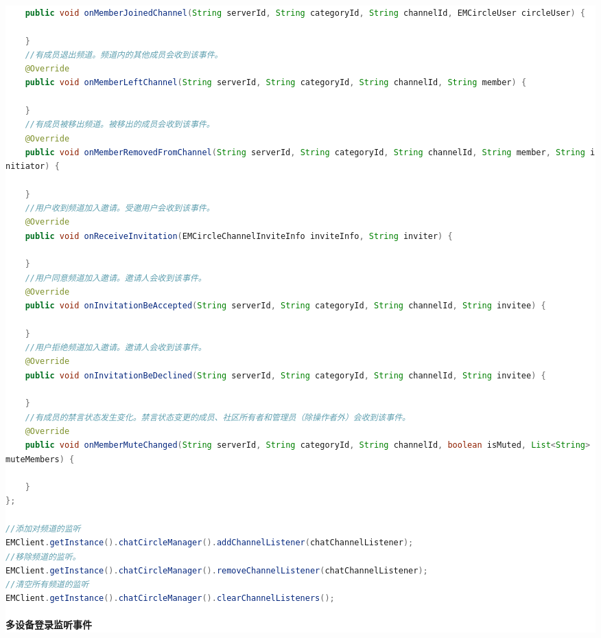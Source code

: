 ```Java
    public void onMemberJoinedChannel(String serverId, String categoryId, String channelId, EMCircleUser circleUser) {

    }
    //有成员退出频道。频道内的其他成员会收到该事件。
    @Override
    public void onMemberLeftChannel(String serverId, String categoryId, String channelId, String member) {

    }
    //有成员被移出频道。被移出的成员会收到该事件。
    @Override
    public void onMemberRemovedFromChannel(String serverId, String categoryId, String channelId, String member, String initiator) {

    }
    //用户收到频道加入邀请。受邀用户会收到该事件。
    @Override
    public void onReceiveInvitation(EMCircleChannelInviteInfo inviteInfo, String inviter) {

    }
    //用户同意频道加入邀请。邀请人会收到该事件。
    @Override
    public void onInvitationBeAccepted(String serverId, String categoryId, String channelId, String invitee) {

    }
    //用户拒绝频道加入邀请。邀请人会收到该事件。
    @Override
    public void onInvitationBeDeclined(String serverId, String categoryId, String channelId, String invitee) {

    }
    //有成员的禁言状态发生变化。禁言状态变更的成员、社区所有者和管理员（除操作者外）会收到该事件。
    @Override
    public void onMemberMuteChanged(String serverId, String categoryId, String channelId, boolean isMuted, List<String> muteMembers) {

    }
};

//添加对频道的监听
EMClient.getInstance().chatCircleManager().addChannelListener(chatChannelListener);
//移除频道的监听。
EMClient.getInstance().chatCircleManager().removeChannelListener(chatChannelListener);
//清空所有频道的监听
EMClient.getInstance().chatCircleManager().clearChannelListeners();
```

#### 多设备登录监听事件 
